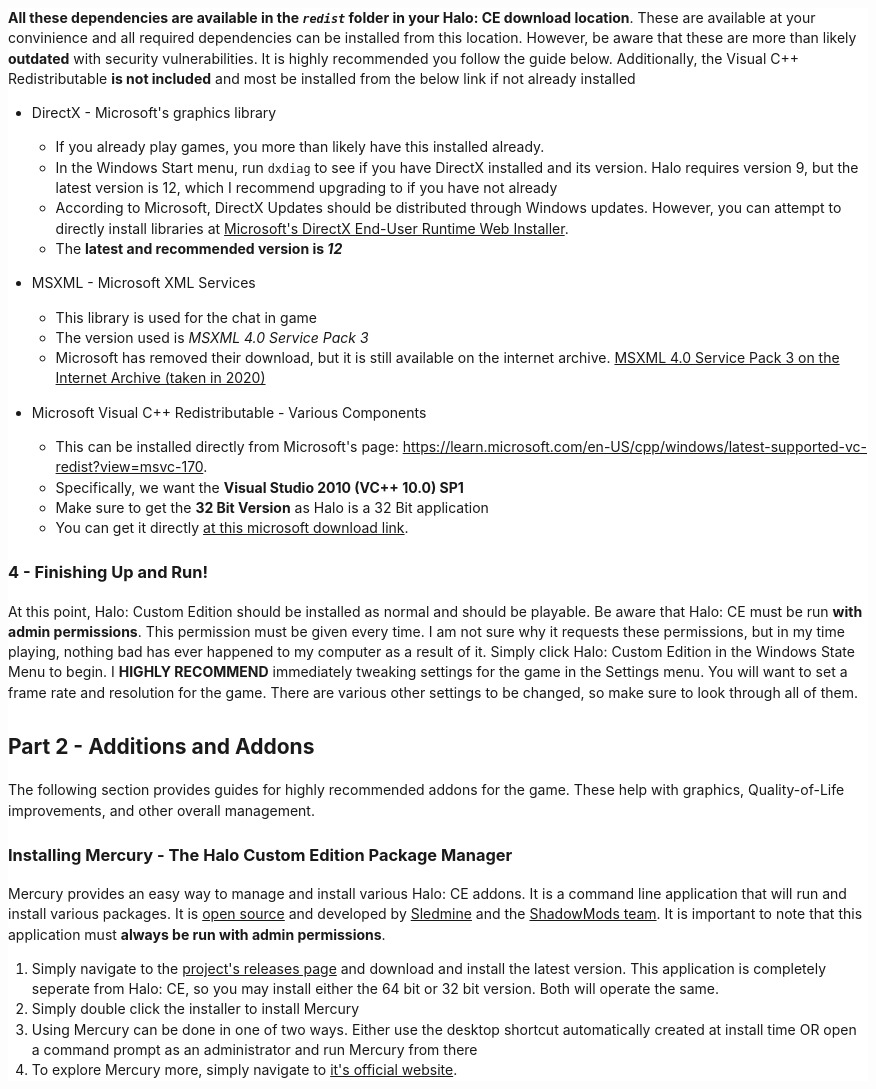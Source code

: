 **All these dependencies are available in the *`redist`* folder in your Halo: CE download location**. These are available at your convinience and all required dependencies can be installed from this location. However, be aware that these are more than likely **outdated** with security vulnerabilities. It is highly recommended you follow the guide below. Additionally, the Visual C++ Redistributable **is not included** and most be installed from the below link if not already installed

* DirectX - Microsoft's graphics library
	- If you already play games, you more than likely have this installed already.
	- In the Windows Start menu, run `dxdiag` to see if you have DirectX installed and its version. Halo requires version 9, but the latest version is 12, which I recommend upgrading to if you have not already
	- According to Microsoft, DirectX Updates should be distributed through Windows updates. However, you can attempt to directly install libraries at [Microsoft's  DirectX End-User Runtime Web Installer](https://www.microsoft.com/en-us/download/details.aspx?id=35).
	- The **latest and recommended version is *12***
* MSXML - Microsoft XML Services
	- This library is used for the chat in game
	- The version used is *MSXML 4.0 Service Pack 3*
	- Microsoft has removed their download, but it is still available on the internet archive. [MSXML 4.0 Service Pack 3 on the Internet Archive (taken in 2020)](https://web.archive.org/web/20200803220857/https://www.microsoft.com/en-US/Download/confirmation.aspx?id=15697)

* Microsoft Visual C++ Redistributable - Various Components
	- This can be installed directly from Microsoft's page: https://learn.microsoft.com/en-US/cpp/windows/latest-supported-vc-redist?view=msvc-170.
	- Specifically, we want the **Visual Studio 2010 (VC++ 10.0) SP1**
	- Make sure to get the **32 Bit Version** as Halo is a 32 Bit application
	- You can get it directly [at this microsoft download link](https://download.microsoft.com/download/1/6/5/165255E7-1014-4D0A-B094-B6A430A6BFFC/vcredist_x86.exe).
	
### 4 - Finishing Up and Run!
At this point, Halo: Custom Edition should be installed as normal and should be playable.
Be aware that Halo: CE must be run **with admin permissions**. This permission must be given every time. I am not sure why it requests these permissions, but in my time playing, nothing bad has ever happened to my computer as a result of it.
Simply click Halo: Custom Edition in the Windows State Menu to begin.
I **HIGHLY RECOMMEND** immediately tweaking settings for the game in the Settings menu. You will want to set a frame rate and resolution for the game. There are various other settings to be changed, so make sure to look through all of them.
## Part 2 - Additions and Addons
The following section provides guides for highly recommended addons for the game. These help with graphics, Quality-of-Life improvements, and other overall management.
### Installing Mercury - The Halo Custom Edition Package Manager 
Mercury provides an easy way to manage and install various Halo: CE addons. It is a command line application that will run and install various packages. It is [open source](https://github.com/Sledmine/mercury) and developed by [Sledmine](https://github.com/Sledmine) and the [ShadowMods team](https://shadowmods.net/).
It is important to note that this application must **always be run with admin permissions**.
1. Simply navigate to the [project's releases page](https://github.com/Sledmine/mercury/releases) and download and install the latest version. This application is completely seperate from Halo: CE, so you may install either the 64 bit or 32 bit version. Both will operate the same.
2. Simply double click the installer to install Mercury
3. Using Mercury can be done in one of two ways. Either use the desktop shortcut automatically created at install time OR open a command prompt as an administrator and run Mercury from there
4. To explore Mercury more, simply navigate to [it's official website](https://mercury.shadowmods.net/).
